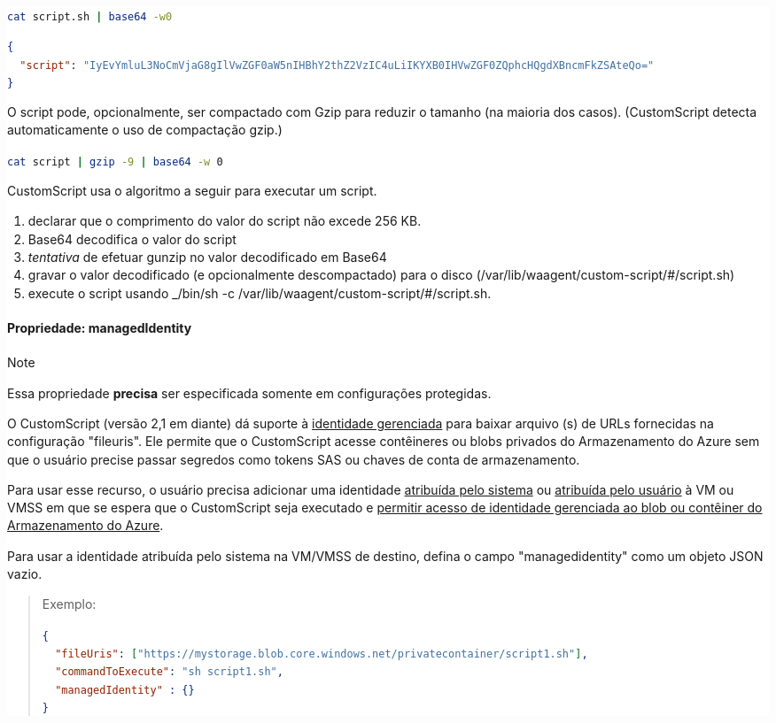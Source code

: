 ```sh
cat script.sh | base64 -w0
```

```json
{
  "script": "IyEvYmluL3NoCmVjaG8gIlVwZGF0aW5nIHBhY2thZ2VzIC4uLiIKYXB0IHVwZGF0ZQphcHQgdXBncmFkZSAteQo="
}
```

O script pode, opcionalmente, ser compactado com Gzip para reduzir o tamanho (na maioria dos casos). (CustomScript detecta automaticamente o uso de compactação gzip.)

```sh
cat script | gzip -9 | base64 -w 0
```

CustomScript usa o algoritmo a seguir para executar um script.

 1. declarar que o comprimento do valor do script não excede 256 KB.
 1. Base64 decodifica o valor do script
 1. _tentativa_ de efetuar gunzip no valor decodificado em Base64
 1. gravar o valor decodificado (e opcionalmente descompactado) para o disco (/var/lib/waagent/custom-script/#/script.sh)
 1. execute o script usando _/bin/sh -c /var/lib/waagent/custom-script/#/script.sh.

####  <a name="property-managedidentity"></a>Propriedade: managedIdentity
> [!NOTE]
> Essa propriedade **precisa** ser especificada somente em configurações protegidas.

O CustomScript (versão 2,1 em diante) dá suporte à [identidade gerenciada](../../active-directory/managed-identities-azure-resources/overview.md) para baixar arquivo (s) de URLs fornecidas na configuração "fileuris". Ele permite que o CustomScript acesse contêineres ou blobs privados do Armazenamento do Azure sem que o usuário precise passar segredos como tokens SAS ou chaves de conta de armazenamento.

Para usar esse recurso, o usuário precisa adicionar uma identidade [atribuída pelo sistema](../../app-service/overview-managed-identity.md?tabs=dotnet#add-a-system-assigned-identity) ou [atribuída pelo usuário](../../app-service/overview-managed-identity.md?tabs=dotnet#add-a-user-assigned-identity) à VM ou VMSS em que se espera que o CustomScript seja executado e [permitir acesso de identidade gerenciada ao blob ou contêiner do Armazenamento do Azure](../../active-directory/managed-identities-azure-resources/tutorial-vm-windows-access-storage.md#grant-access).

Para usar a identidade atribuída pelo sistema na VM/VMSS de destino, defina o campo "managedidentity" como um objeto JSON vazio. 

> Exemplo:
>
> ```json
> {
>   "fileUris": ["https://mystorage.blob.core.windows.net/privatecontainer/script1.sh"],
>   "commandToExecute": "sh script1.sh",
>   "managedIdentity" : {}
> }
> ```
